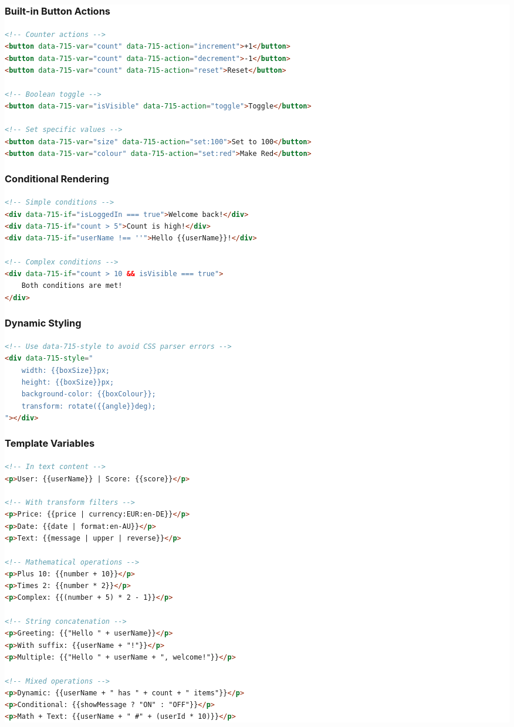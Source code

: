 ### Built-in Button Actions
```html
<!-- Counter actions -->
<button data-715-var="count" data-715-action="increment">+1</button>
<button data-715-var="count" data-715-action="decrement">-1</button>
<button data-715-var="count" data-715-action="reset">Reset</button>

<!-- Boolean toggle -->
<button data-715-var="isVisible" data-715-action="toggle">Toggle</button>

<!-- Set specific values -->
<button data-715-var="size" data-715-action="set:100">Set to 100</button>
<button data-715-var="colour" data-715-action="set:red">Make Red</button>
```

### Conditional Rendering
```html
<!-- Simple conditions -->
<div data-715-if="isLoggedIn === true">Welcome back!</div>
<div data-715-if="count > 5">Count is high!</div>
<div data-715-if="userName !== ''">Hello {{userName}}!</div>

<!-- Complex conditions -->
<div data-715-if="count > 10 && isVisible === true">
    Both conditions are met!
</div>
```

### Dynamic Styling
```html
<!-- Use data-715-style to avoid CSS parser errors -->
<div data-715-style="
    width: {{boxSize}}px; 
    height: {{boxSize}}px; 
    background-color: {{boxColour}};
    transform: rotate({{angle}}deg);
"></div>
```

### Template Variables
```html
<!-- In text content -->
<p>User: {{userName}} | Score: {{score}}</p>

<!-- With transform filters -->
<p>Price: {{price | currency:EUR:en-DE}}</p>
<p>Date: {{date | format:en-AU}}</p>
<p>Text: {{message | upper | reverse}}</p>

<!-- Mathematical operations -->
<p>Plus 10: {{number + 10}}</p>
<p>Times 2: {{number * 2}}</p>
<p>Complex: {{(number + 5) * 2 - 1}}</p>

<!-- String concatenation -->
<p>Greeting: {{"Hello " + userName}}</p>
<p>With suffix: {{userName + "!"}}</p>
<p>Multiple: {{"Hello " + userName + ", welcome!"}}</p>

<!-- Mixed operations -->
<p>Dynamic: {{userName + " has " + count + " items"}}</p>
<p>Conditional: {{showMessage ? "ON" : "OFF"}}</p>
<p>Math + Text: {{userName + " #" + (userId * 10)}}</p>
```